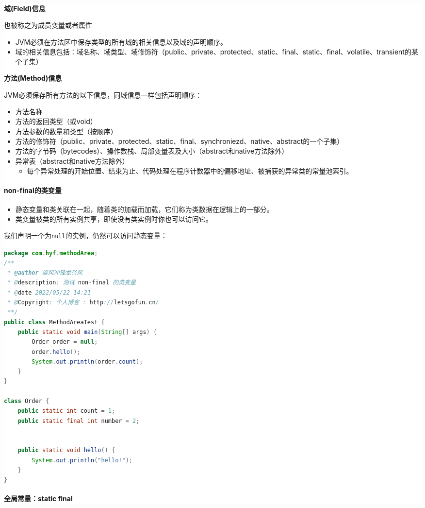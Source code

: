 **域(Field)信息**

也被称之为成员变量或者属性

-   JVM必须在方法区中保存类型的所有域的相关信息以及域的声明顺序。
-   域的相关信息包括：域名称、域类型、域修饰符（public、private、protected、static、final、static、final、volatile、transient的某个子集）

**方法(Method)信息**

JVM必须保存所有方法的以下信息，同域信息一样包括声明顺序：

-   方法名称
-   方法的返回类型（或void）
-   方法参数的数量和类型（按顺序）
-   方法的修饰符（public、private、protected、static、final、synchroniezd、native、abstract的一个子集）
-   方法的字节码（bytecodes）、操作数栈、局部变量表及大小（abstract和native方法除外）
-   异常表（abstract和native方法除外）
    -   每个异常处理的开始位置、结束为止、代码处理在程序计数器中的偏移地址、被捕获的异常类的常量池索引。

#### non-final的类变量

-   静态变量和类关联在一起，随着类的加载而加载，它们称为类数据在逻辑上的一部分。
-   类变量被类的所有实例共享，即使没有类实例时你也可以访问它。

我们声明一个为`null`的实例，仍然可以访问静态变量：

```java
package com.hyf.methodArea;
/**
 * @author 旋风冲锋龙卷风
 * @description: 测试 non-final 的类变量
 * @date 2022/05/22 14:21
 * @Copyright: 个人博客 : http://letsgofun.cn/
 **/
public class MethodAreaTest {
    public static void main(String[] args) {
        Order order = null;
        order.hello();
        System.out.println(order.count);
    }
}

class Order {
    public static int count = 1;
    public static final int number = 2;


    public static void hello() {
        System.out.println("hello!");
    }
}
```

#### 全局常量：static final

